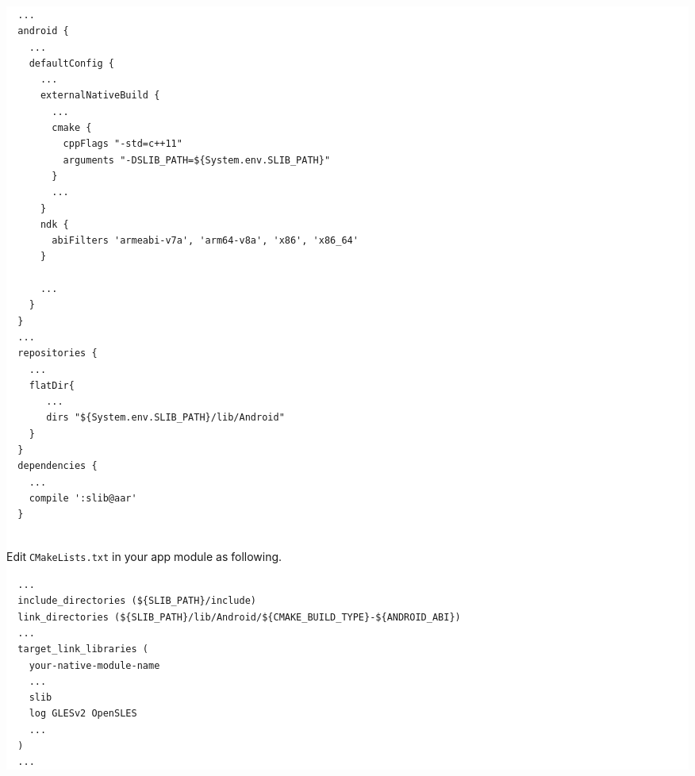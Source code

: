 ```
  ...
  android {
    ...
    defaultConfig {
      ...
      externalNativeBuild {
        ...
        cmake {
          cppFlags "-std=c++11"
          arguments "-DSLIB_PATH=${System.env.SLIB_PATH}"
        }
        ...
      }
      ndk {
        abiFilters 'armeabi-v7a', 'arm64-v8a', 'x86', 'x86_64'
      }

      ...
    }
  }
  ...
  repositories {
    ...
    flatDir{
       ...
       dirs "${System.env.SLIB_PATH}/lib/Android"
    }
  }
  dependencies {
    ...
    compile ':slib@aar'
  }
  
```


Edit `CMakeLists.txt` in your app module as following.

```
  ...
  include_directories (${SLIB_PATH}/include)
  link_directories (${SLIB_PATH}/lib/Android/${CMAKE_BUILD_TYPE}-${ANDROID_ABI})
  ...
  target_link_libraries (
    your-native-module-name
    ...
    slib
    log GLESv2 OpenSLES
    ...
  )
  ...
```
